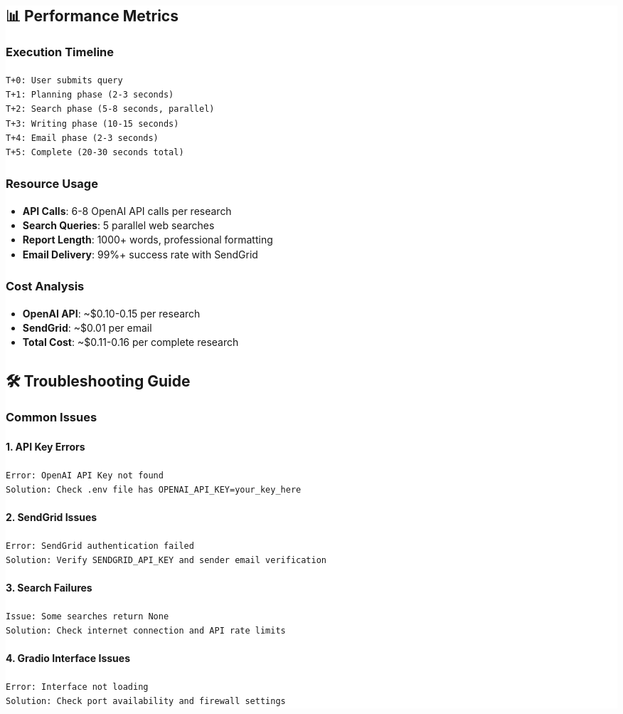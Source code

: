 ## 📊 Performance Metrics

### Execution Timeline
```
T+0: User submits query
T+1: Planning phase (2-3 seconds)
T+2: Search phase (5-8 seconds, parallel)
T+3: Writing phase (10-15 seconds)
T+4: Email phase (2-3 seconds)
T+5: Complete (20-30 seconds total)
```

### Resource Usage
- **API Calls**: 6-8 OpenAI API calls per research
- **Search Queries**: 5 parallel web searches
- **Report Length**: 1000+ words, professional formatting
- **Email Delivery**: 99%+ success rate with SendGrid

### Cost Analysis
- **OpenAI API**: ~$0.10-0.15 per research
- **SendGrid**: ~$0.01 per email
- **Total Cost**: ~$0.11-0.16 per complete research

## 🛠️ Troubleshooting Guide

### Common Issues

#### 1. **API Key Errors**
```
Error: OpenAI API Key not found
Solution: Check .env file has OPENAI_API_KEY=your_key_here
```

#### 2. **SendGrid Issues**
```
Error: SendGrid authentication failed
Solution: Verify SENDGRID_API_KEY and sender email verification
```

#### 3. **Search Failures**
```
Issue: Some searches return None
Solution: Check internet connection and API rate limits
```

#### 4. **Gradio Interface Issues**
```
Error: Interface not loading
Solution: Check port availability and firewall settings
```
